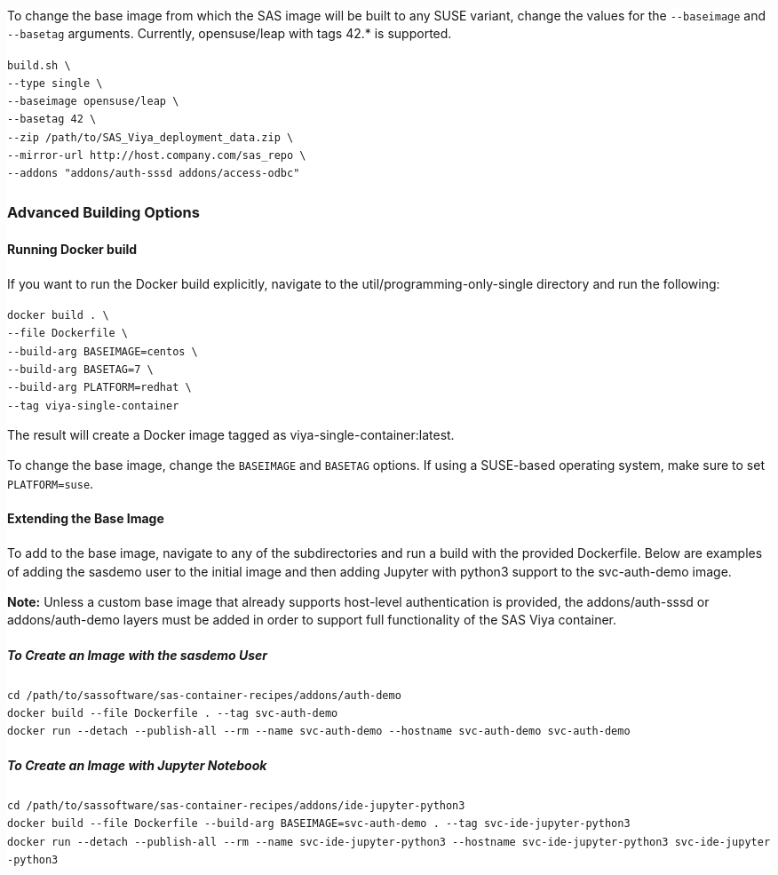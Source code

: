 To change the base image from which the SAS image will be built to any SUSE variant, change the values for the `--baseimage` and `--basetag` arguments. Currently, opensuse/leap with tags 42.* is supported.

```
build.sh \
--type single \
--baseimage opensuse/leap \
--basetag 42 \
--zip /path/to/SAS_Viya_deployment_data.zip \
--mirror-url http://host.company.com/sas_repo \
--addons "addons/auth-sssd addons/access-odbc"
```

### Advanced Building Options
#### Running Docker build

If you want to run the Docker build explicitly, navigate to the util/programming-only-single directory and run the following:

```
docker build . \
--file Dockerfile \
--build-arg BASEIMAGE=centos \
--build-arg BASETAG=7 \
--build-arg PLATFORM=redhat \
--tag viya-single-container
```

The result will create a Docker image tagged as viya-single-container:latest.

To change the base image, change the `BASEIMAGE` and `BASETAG` options. If using a SUSE-based operating system, make sure to set `PLATFORM=suse`.  

#### Extending the Base Image

To add to the base image, navigate to any of the subdirectories and run a build 
with the provided Dockerfile. Below are examples of adding the sasdemo user to 
the initial image and then adding Jupyter with python3 support to the 
svc-auth-demo image. 

**Note:** Unless a custom base image that already
supports host-level authentication is provided, the addons/auth-sssd 
or addons/auth-demo layers must be 
added in order to support full functionality of the SAS Viya container.

##### To Create an Image with the sasdemo User

```
cd /path/to/sassoftware/sas-container-recipes/addons/auth-demo
docker build --file Dockerfile . --tag svc-auth-demo
docker run --detach --publish-all --rm --name svc-auth-demo --hostname svc-auth-demo svc-auth-demo
```

##### To Create an Image with Jupyter Notebook
```
cd /path/to/sassoftware/sas-container-recipes/addons/ide-jupyter-python3
docker build --file Dockerfile --build-arg BASEIMAGE=svc-auth-demo . --tag svc-ide-jupyter-python3
docker run --detach --publish-all --rm --name svc-ide-jupyter-python3 --hostname svc-ide-jupyter-python3 svc-ide-jupyter-python3
```
